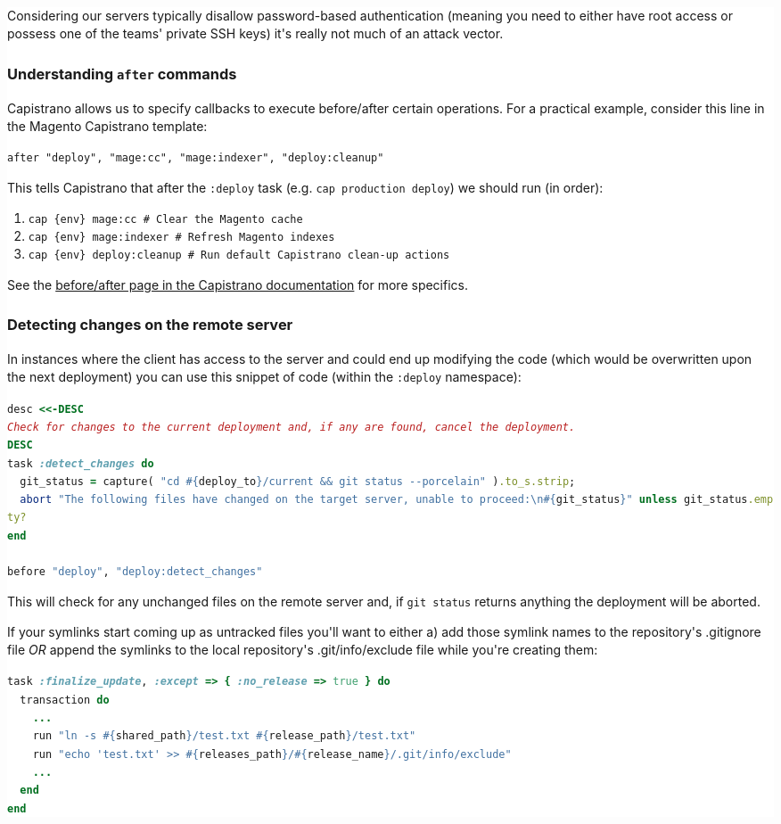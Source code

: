Considering our servers typically disallow password-based authentication (meaning you need to either have root access or possess one of the teams' private SSH keys) it's really not much of an attack vector.

### Understanding `after` commands

Capistrano allows us to specify callbacks to execute before/after certain operations. For a practical example, consider this line in the Magento Capistrano template:

`after "deploy", "mage:cc", "mage:indexer", "deploy:cleanup"`

This tells Capistrano that after the `:deploy` task (e.g. `cap production deploy`) we should run (in order):

1. `cap {env} mage:cc # Clear the Magento cache`
2. `cap {env} mage:indexer # Refresh Magento indexes`
3. `cap {env} deploy:cleanup # Run default Capistrano clean-up actions`

See the [before/after page in the Capistrano documentation](https://github.com/capistrano/capistrano/wiki/2.x-DSL-Configuration-Tasks-After) for more specifics.

### Detecting changes on the remote server

In instances where the client has access to the server and could end up modifying the code (which would be overwritten upon the next deployment) you can use this snippet of code (within the `:deploy` namespace):

```ruby
desc <<-DESC
Check for changes to the current deployment and, if any are found, cancel the deployment.
DESC
task :detect_changes do
  git_status = capture( "cd #{deploy_to}/current && git status --porcelain" ).to_s.strip;
  abort "The following files have changed on the target server, unable to proceed:\n#{git_status}" unless git_status.empty?
end

before "deploy", "deploy:detect_changes"
```

This will check for any unchanged files on the remote server and, if `git status` returns anything the deployment will be aborted.

If your symlinks start coming up as untracked files you'll want to either a) add those symlink names to the repository's .gitignore file _OR_ append the symlinks to the local repository's .git/info/exclude file while you're creating them:

```ruby
task :finalize_update, :except => { :no_release => true } do
  transaction do
    ...
    run "ln -s #{shared_path}/test.txt #{release_path}/test.txt"
    run "echo 'test.txt' >> #{releases_path}/#{release_name}/.git/info/exclude"
    ...
  end
end
```
